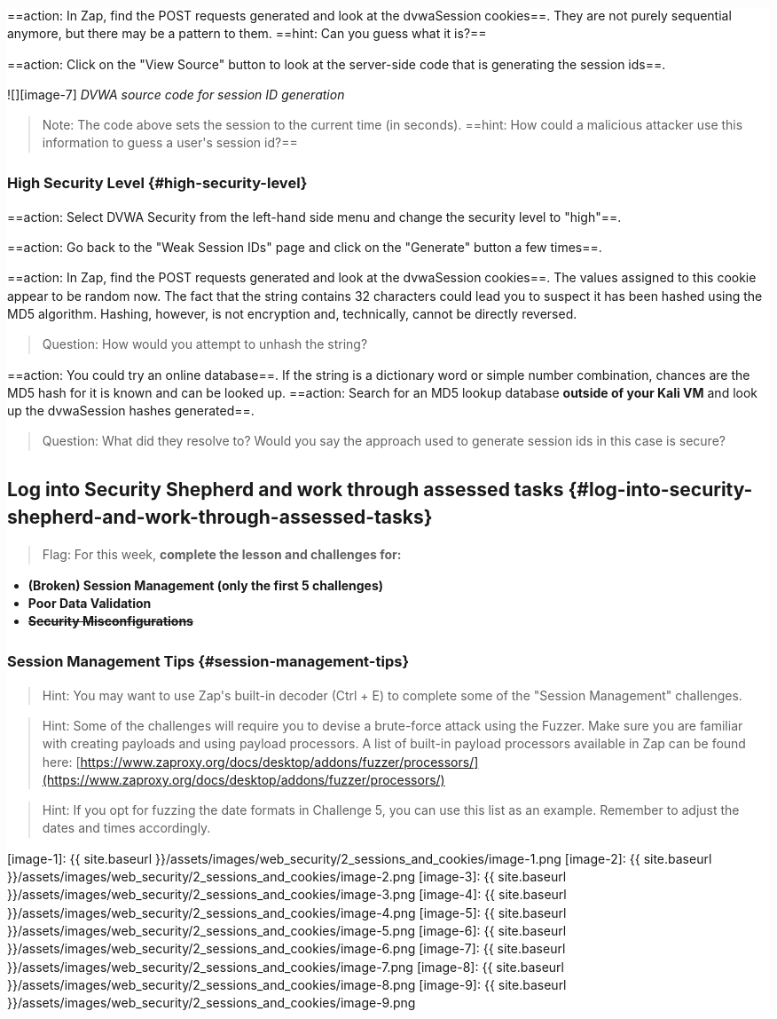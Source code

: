 ==action: In Zap, find the POST requests generated and look at the dvwaSession cookies==. They are not purely sequential anymore, but there may be a pattern to them. ==hint: Can you guess what it is?==

==action: Click on the "View Source" button to look at the server-side code that is generating the session ids==.

![][image-7]
*DVWA source code for session ID generation*

> Note: The code above sets the session to the current time (in seconds). ==hint: How could a malicious attacker use this information to guess a user's session id?==

### High Security Level {#high-security-level}

==action: Select DVWA Security from the left-hand side menu and change the security level to "high"==.

==action: Go back to the "Weak Session IDs" page and click on the "Generate" button a few times==.

==action: In Zap, find the POST requests generated and look at the dvwaSession cookies==. The values assigned to this cookie appear to be random now. The fact that the string contains 32 characters could lead you to suspect it has been hashed using the MD5 algorithm. Hashing, however, is not encryption and, technically, cannot be directly reversed. 

> Question: How would you attempt to unhash the string?

==action: You could try an online database==. If the string is a dictionary word or simple number combination, chances are the MD5 hash for it is known and can be looked up. ==action: Search for an MD5 lookup database **outside of your Kali VM** and look up the dvwaSession hashes generated==. 

> Question: What did they resolve to? Would you say the approach used to generate session ids in this case is secure?

## Log into Security Shepherd and work through assessed tasks {#log-into-security-shepherd-and-work-through-assessed-tasks}

> Flag: For this week, **complete the lesson and challenges for:**

* **(Broken) Session Management (only the first 5 challenges)**
* **Poor Data Validation**
* **~~Security Misconfigurations~~**

### Session Management Tips {#session-management-tips}

> Hint: You may want to use Zap's built-in decoder (Ctrl + E) to complete some of the "Session Management" challenges.

> Hint: Some of the challenges will require you to devise a brute-force attack using the Fuzzer. Make sure you are familiar with creating payloads and using payload processors. A list of built-in payload processors available in Zap can be found here: [https://www.zaproxy.org/docs/desktop/addons/fuzzer/processors/](https://www.zaproxy.org/docs/desktop/addons/fuzzer/processors/)

> Hint: If you opt for fuzzing the date formats in Challenge 5, you can use this list as an example. Remember to adjust the dates and times accordingly.


[image-1]: {{ site.baseurl }}/assets/images/web_security/2_sessions_and_cookies/image-1.png
[image-2]: {{ site.baseurl }}/assets/images/web_security/2_sessions_and_cookies/image-2.png
[image-3]: {{ site.baseurl }}/assets/images/web_security/2_sessions_and_cookies/image-3.png
[image-4]: {{ site.baseurl }}/assets/images/web_security/2_sessions_and_cookies/image-4.png
[image-5]: {{ site.baseurl }}/assets/images/web_security/2_sessions_and_cookies/image-5.png
[image-6]: {{ site.baseurl }}/assets/images/web_security/2_sessions_and_cookies/image-6.png
[image-7]: {{ site.baseurl }}/assets/images/web_security/2_sessions_and_cookies/image-7.png
[image-8]: {{ site.baseurl }}/assets/images/web_security/2_sessions_and_cookies/image-8.png
[image-9]: {{ site.baseurl }}/assets/images/web_security/2_sessions_and_cookies/image-9.png